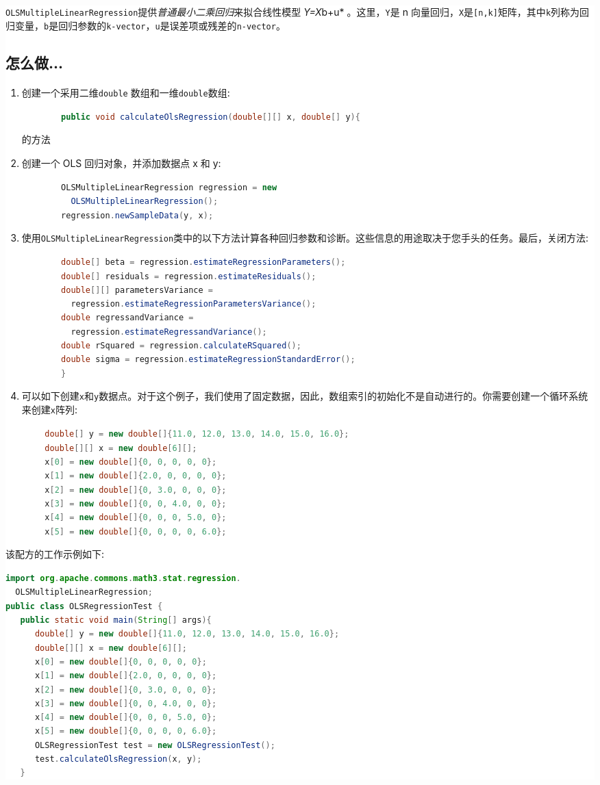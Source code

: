 `OLSMultipleLinearRegression`提供*普通最小二乘回归*来拟合线性模型 *Y=X*b+u* 。这里，`Y`是 n 向量回归，`X`是`[n,k]`矩阵，其中`k`列称为回归变量，`b`是回归参数的`k-vector`，`u`是误差项或残差的`n-vector`。

## 怎么做...

1.  创建一个采用二维`double` 数组和一维`double`数组:

    ```java
            public void calculateOlsRegression(double[][] x, double[] y){ 

    ```

    的方法
2.  创建一个 OLS 回归对象，并添加数据点 x 和 y:

    ```java
            OLSMultipleLinearRegression regression = new 
              OLSMultipleLinearRegression(); 
            regression.newSampleData(y, x); 

    ```

3.  使用`OLSMultipleLinearRegression`类中的以下方法计算各种回归参数和诊断。这些信息的用途取决于您手头的任务。最后，关闭方法:

    ```java
            double[] beta = regression.estimateRegressionParameters();        
            double[] residuals = regression.estimateResiduals(); 
            double[][] parametersVariance = 
              regression.estimateRegressionParametersVariance(); 
            double regressandVariance = 
              regression.estimateRegressandVariance(); 
            double rSquared = regression.calculateRSquared(); 
            double sigma = regression.estimateRegressionStandardError(); 
            } 

    ```

4.  可以如下创建`x`和`y`数据点。对于这个例子，我们使用了固定数据，因此，数组索引的初始化不是自动进行的。你需要创建一个循环系统来创建`x`阵列:

```java
        double[] y = new double[]{11.0, 12.0, 13.0, 14.0, 15.0, 16.0}; 
        double[][] x = new double[6][]; 
        x[0] = new double[]{0, 0, 0, 0, 0}; 
        x[1] = new double[]{2.0, 0, 0, 0, 0}; 
        x[2] = new double[]{0, 3.0, 0, 0, 0}; 
        x[3] = new double[]{0, 0, 4.0, 0, 0}; 
        x[4] = new double[]{0, 0, 0, 5.0, 0}; 
        x[5] = new double[]{0, 0, 0, 0, 6.0};   

```

该配方的工作示例如下:

```java
import org.apache.commons.math3.stat.regression.
  OLSMultipleLinearRegression; 
public class OLSRegressionTest { 
   public static void main(String[] args){ 
      double[] y = new double[]{11.0, 12.0, 13.0, 14.0, 15.0, 16.0}; 
      double[][] x = new double[6][]; 
      x[0] = new double[]{0, 0, 0, 0, 0}; 
      x[1] = new double[]{2.0, 0, 0, 0, 0}; 
      x[2] = new double[]{0, 3.0, 0, 0, 0}; 
      x[3] = new double[]{0, 0, 4.0, 0, 0}; 
      x[4] = new double[]{0, 0, 0, 5.0, 0}; 
      x[5] = new double[]{0, 0, 0, 0, 6.0};    
      OLSRegressionTest test = new OLSRegressionTest(); 
      test.calculateOlsRegression(x, y); 
   } 
```